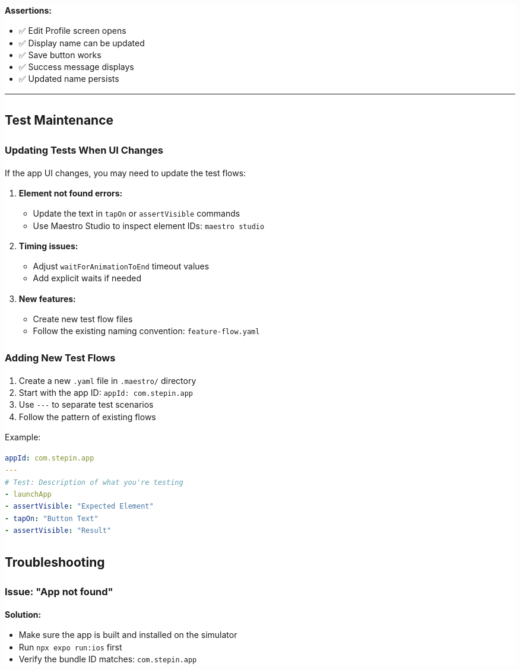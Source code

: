 **Assertions:**
- ✅ Edit Profile screen opens
- ✅ Display name can be updated
- ✅ Save button works
- ✅ Success message displays
- ✅ Updated name persists

---

## Test Maintenance

### Updating Tests When UI Changes

If the app UI changes, you may need to update the test flows:

1. **Element not found errors:**
   - Update the text in `tapOn` or `assertVisible` commands
   - Use Maestro Studio to inspect element IDs: `maestro studio`

2. **Timing issues:**
   - Adjust `waitForAnimationToEnd` timeout values
   - Add explicit waits if needed

3. **New features:**
   - Create new test flow files
   - Follow the existing naming convention: `feature-flow.yaml`

### Adding New Test Flows

1. Create a new `.yaml` file in `.maestro/` directory
2. Start with the app ID: `appId: com.stepin.app`
3. Use `---` to separate test scenarios
4. Follow the pattern of existing flows

Example:

```yaml
appId: com.stepin.app
---
# Test: Description of what you're testing
- launchApp
- assertVisible: "Expected Element"
- tapOn: "Button Text"
- assertVisible: "Result"
```

## Troubleshooting

### Issue: "App not found"

**Solution:**
- Make sure the app is built and installed on the simulator
- Run `npx expo run:ios` first
- Verify the bundle ID matches: `com.stepin.app`
